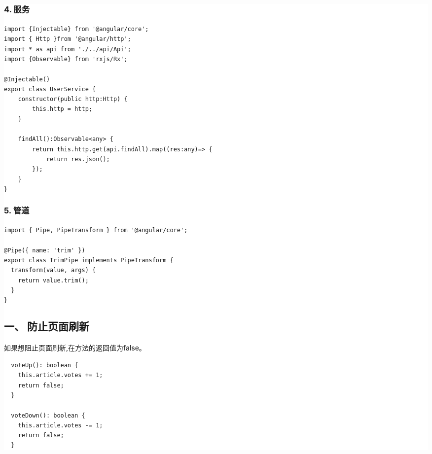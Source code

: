 ### 4. 服务

```
import {Injectable} from '@angular/core';
import { Http }from '@angular/http';
import * as api from './../api/Api';
import {Observable} from 'rxjs/Rx';

@Injectable()
export class UserService {
    constructor(public http:Http) {
        this.http = http;
    }

    findAll():Observable<any> {
        return this.http.get(api.findAll).map((res:any)=> {
            return res.json();
        });
    }
}

```

### 5. 管道

```
import { Pipe, PipeTransform } from '@angular/core';

@Pipe({ name: 'trim' })
export class TrimPipe implements PipeTransform {
  transform(value, args) {
    return value.trim();
  }
}

```


## 一、 防止页面刷新

如果想阻止页面刷新,在方法的返回值为false。

```
  voteUp(): boolean {
    this.article.votes += 1;
    return false;
  }

  voteDown(): boolean {
    this.article.votes -= 1;
    return false;
  }
```
